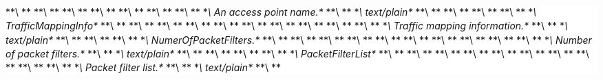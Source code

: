 **\ **
**\ **
**\ **
**\ **
**\ **
**\ **
**\ **
**\ An access point name.\**
**\ **
**\ text/plain\**
**\ **
**\ **
**\ **
**\ **
**\ TrafficMappingInfo\**
**\ **
**\ **
**\ **
**\ **
**\ **
**\ **
**\ **
**\ **
**\ **
**\ **
**\ Traffic mapping information.\**
**\ **
**\ text/plain\**
**\ **
**\ **
**\ **
**\ NumerOfPacketFilters.\**
**\ **
**\ **
**\ **
**\ **
**\ **
**\ **
**\ **
**\ **
**\ **
**\ **
**\ Number of packet filters.\**
**\ **
**\ text/plain\**
**\ **
**\ **
**\ **
**\ **
**\ PacketFilterList\**
**\ **
**\ **
**\ **
**\ **
**\ **
**\ **
**\ **
**\ **
**\ **
**\ **
**\ Packet filter list.\**
**\ **
**\ text/plain\**
**\ **